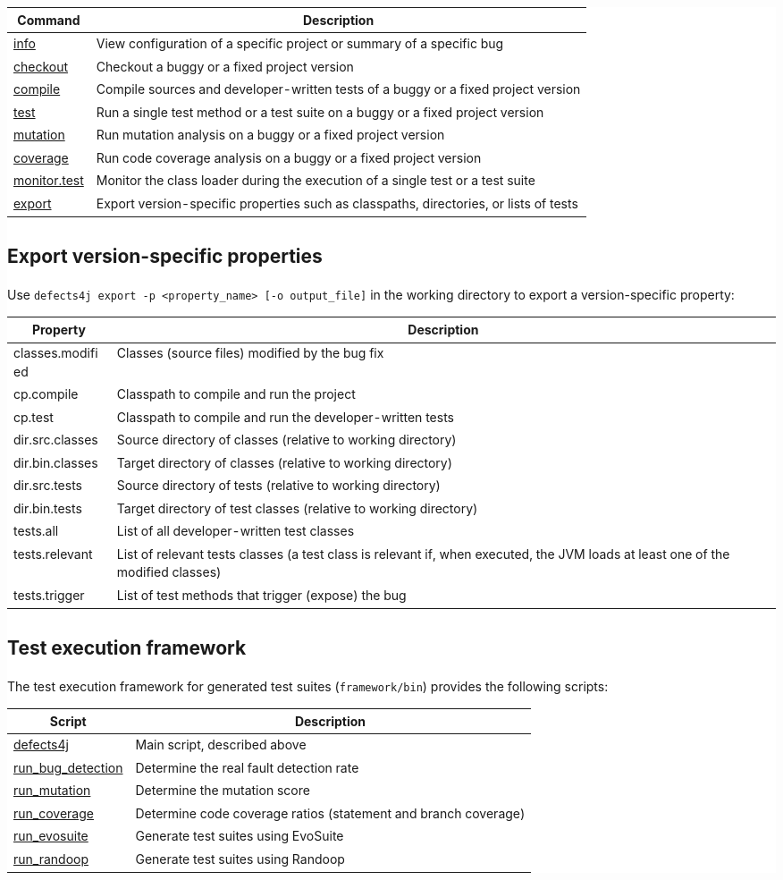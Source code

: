 | Command        | Description                                                                                       |
|----------------|---------------------------------------------------------------------------------------------------|
| [info](http://people.cs.umass.edu/~rjust/defects4j/html_doc/d4j/d4j-info.html)           | View configuration of a specific project or summary of a specific bug                             |
| [checkout](http://people.cs.umass.edu/~rjust/defects4j/html_doc/d4j/d4j-checkout.html)       | Checkout a buggy or a fixed project version                                                       |
| [compile](http://people.cs.umass.edu/~rjust/defects4j/html_doc/d4j/d4j-compile.html)        | Compile sources and developer-written tests of a buggy or a fixed project version                 |
| [test](http://people.cs.umass.edu/~rjust/defects4j/html_doc/d4j/d4j-test.html)           | Run a single test method or a test suite on a buggy or a fixed project version                    |
| [mutation](http://people.cs.umass.edu/~rjust/defects4j/html_doc/d4j/d4j-mutation.html)       | Run mutation analysis on a buggy or a fixed project version                                       |
| [coverage](http://people.cs.umass.edu/~rjust/defects4j/html_doc/d4j/d4j-coverage.html)       | Run code coverage analysis on a buggy or a fixed project version                                  |
| [monitor.test](http://people.cs.umass.edu/~rjust/defects4j/html_doc/d4j/d4j-monitor.test.html)   | Monitor the class loader during the execution of a single test or a test suite                    |
| [export](http://people.cs.umass.edu/~rjust/defects4j/html_doc/d4j/d4j-export.html)         | Export version-specific properties such as classpaths, directories, or lists of tests             |


Export version-specific properties
----------------------------------
Use `defects4j export -p <property_name> [-o output_file]` in the working
directory to export a version-specific property:

| Property         | Description                                                                         |
|------------------|-------------------------------------------------------------------------------------|
| classes.modified | Classes (source files) modified by the bug fix                                      |
| cp.compile       | Classpath to compile and run the project                                            |
| cp.test          | Classpath to compile and run the developer-written tests                            |
| dir.src.classes  | Source directory of classes (relative to working directory)                         |
| dir.bin.classes  | Target directory of classes (relative to working directory)                         |
| dir.src.tests    | Source directory of tests (relative to working directory)                           |
| dir.bin.tests    | Target directory of test classes (relative to working directory)                    |
| tests.all        | List of all developer-written test classes                                          |
| tests.relevant   | List of relevant tests classes (a test class is relevant if, when executed, the JVM loads at least one of the modified classes) |
| tests.trigger    | List of test methods that trigger (expose) the bug                                  |

Test execution framework
--------------------------
The test execution framework for generated test suites (`framework/bin`)
provides the following scripts:

| Script            | Description                                                     |
|-------------------|-----------------------------------------------------------------|
| [defects4j](http://people.cs.umass.edu/~rjust/defects4j/html_doc/defects4j.html)         | Main script, described above                        |
| [run_bug_detection](http://people.cs.umass.edu/~rjust/defects4j/html_doc/run_bug_detection.html) | Determine the real fault detection rate                        |
| [run_mutation](http://people.cs.umass.edu/~rjust/defects4j/html_doc/run_mutation.html)      | Determine the mutation score                                   |
| [run_coverage](http://people.cs.umass.edu/~rjust/defects4j/html_doc/run_coverage.html)      | Determine code coverage ratios (statement and branch coverage) |
| [run_evosuite](http://people.cs.umass.edu/~rjust/defects4j/html_doc/run_evosuite.html)      | Generate test suites using EvoSuite                             |
| [run_randoop](http://people.cs.umass.edu/~rjust/defects4j/html_doc/run_randoop.html)       | Generate test suites using Randoop                              |


[fl-eval]: https://bitbucket.org/rjust/fault-localization-data
[APR-eval]: https://github.com/LASER-UMASS/AutomatedRepairApplicabilityData
[APR-patches-spirals]: https://github.com/Spirals-Team/defects4j-repair
[D4J-dissection]: http://program-repair.org/defects4j-dissection/
[issta14]: https://people.cs.umass.edu/~rjust/publ/defects4j_issta_2014.pdf
[fse14]: https://people.cs.umass.edu/~rjust/publ/mutants_real_faults_fse_2014.pdf
[htmldocs]: http://people.cs.umass.edu/~rjust/defects4j/html_doc/index.html